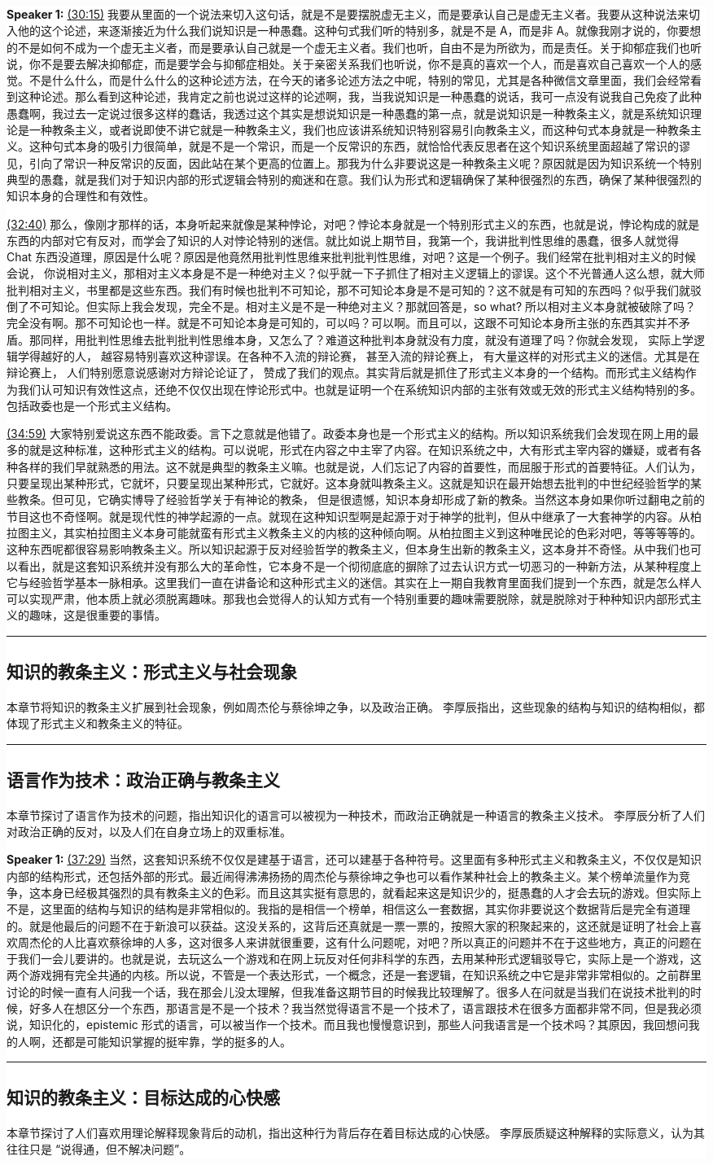 **Speaker 1:**
[(30:15)](https://podwise.ai/dashboard/episodes/120634?locate=1815)
我要从里面的一个说法来切入这句话，就是不是要摆脱虚无主义，而是要承认自己是虚无主义者。我要从这种说法来切入他的这个论述，来逐渐接近为什么我们说知识是一种愚蠢。这种句式我们听的特别多，就是不是 A，而是非 A。就像我刚才说的，你要想的不是如何不成为一个虚无主义者，而是要承认自己就是一个虚无主义者。我们也听，自由不是为所欲为，而是责任。关于抑郁症我们也听说，你不是要去解决抑郁症，而是要学会与抑郁症相处。关于亲密关系我们也听说，你不是真的喜欢一个人，而是喜欢自己喜欢一个人的感觉。不是什么什么，而是什么什么的这种论述方法，在今天的诸多论述方法之中呢，特别的常见，尤其是各种微信文章里面，我们会经常看到这种论述。那么看到这种论述，我肯定之前也说过这样的论述啊，我，当我说知识是一种愚蠢的说话，我可一点没有说我自己免疫了此种愚蠢啊，我过去一定说过很多这样的蠢话，我透过这个其实是想说知识是一种愚蠢的第一点，就是说知识是一种教条主义，就是系统知识理论是一种教条主义，或者说即使不讲它就是一种教条主义，我们也应该讲系统知识特别容易引向教条主义，而这种句式本身就是一种教条主义。这种句式本身的吸引力很简单，就是不是一个常识，而是一个反常识的东西，就恰恰代表反思者在这个知识系统里面超越了常识的谬见，引向了常识一种反常识的反面，因此站在某个更高的位置上。那我为什么非要说这是一种教条主义呢？原因就是因为知识系统一个特别典型的愚蠢，就是我们对于知识内部的形式逻辑会特别的痴迷和在意。我们认为形式和逻辑确保了某种很强烈的东西，确保了某种很强烈的知识本身的合理性和有效性。

[(32:40)](https://podwise.ai/dashboard/episodes/120634?locate=1960)
那么，像刚才那样的话，本身听起来就像是某种悖论，对吧？悖论本身就是一个特别形式主义的东西，也就是说，悖论构成的就是东西的内部对它有反对，而学会了知识的人对悖论特别的迷信。就比如说上期节目，我第一个，我讲批判性思维的愚蠢，很多人就觉得 Chat 东西没道理，原因是什么呢？原因是他竟然用批判性思维来批判批判性思维，对吧？这是一个例子。我们经常在批判相对主义的时候会说， 你说相对主义，那相对主义本身是不是一种绝对主义？似乎就一下子抓住了相对主义逻辑上的谬误。这个不光普通人这么想，就大师批判相对主义，书里都是这些东西。我们有时候也批判不可知论，那不可知论本身是不是可知的？这不就是有可知的东西吗？似乎我们就驳倒了不可知论。但实际上我会发现，完全不是。相对主义是不是一种绝对主义？那就回答是，so what? 所以相对主义本身就被破除了吗？完全没有啊。那不可知论也一样。就是不可知论本身是可知的，可以吗？可以啊。而且可以，这跟不可知论本身所主张的东西其实并不矛盾。那同样，用批判性思维去批判批判性思维本身，又怎么了？难道这种批判本身就没有力度，就没有道理了吗？你就会发现， 实际上学逻辑学得越好的人， 越容易特别喜欢这种谬误。在各种不入流的辩论赛， 甚至入流的辩论赛上， 有大量这样的对形式主义的迷信。尤其是在辩论赛上， 人们特别愿意说感谢对方辩论论证了， 赞成了我们的观点。其实背后就是抓住了形式主义本身的一个结构。而形式主义结构作为我们认可知识有效性这点，还绝不仅仅出现在悖论形式中。也就是证明一个在系统知识内部的主张有效或无效的形式主义结构特别的多。包括政委也是一个形式主义结构。

[(34:59)](https://podwise.ai/dashboard/episodes/120634?locate=2099)
大家特别爱说这东西不能政委。言下之意就是他错了。政委本身也是一个形式主义的结构。所以知识系统我们会发现在网上用的最多的就是这种标准，这种形式主义的结构。可以说呢，形式在内容之中主宰了内容。在知识系统之中，大有形式主宰内容的嫌疑，或者有各种各样的我们早就熟悉的用法。这不就是典型的教条主义嘛。也就是说，人们忘记了内容的首要性，而屈服于形式的首要特征。人们认为，只要呈现出某种形式，它就坏，只要呈现出某种形式，它就好。这本身就叫教条主义。这就是知识在最开始想去批判的中世纪经验哲学的某些教条。但可见，它确实博导了经验哲学关于有神论的教条， 但是很遗憾，知识本身却形成了新的教条。当然这本身如果你听过翻电之前的节目这也不奇怪啊。就是现代性的神学起源的一点。就现在这种知识型啊是起源于对于神学的批判，但从中继承了一大套神学的内容。从柏拉图主义，其实柏拉图主义本身可能就蛮有形式主义教条主义的内核的这种倾向啊。从柏拉图主义到这种唯民论的色彩对吧，等等等等的。这种东西呢都很容易影响教条主义。所以知识起源于反对经验哲学的教条主义，但本身生出新的教条主义，这本身并不奇怪。从中我们也可以看出，就是这套知识系统并没有那么大的革命性，它本身不是一个彻彻底底的摒除了过去认识方式一切恶习的一种新方法，从某种程度上它与经验哲学基本一脉相承。这里我们一直在讲备论和这种形式主义的迷信。其实在上一期自我教育里面我们提到一个东西，就是怎么样人可以实现严肃，他本质上就必须脱离趣味。那我也会觉得人的认知方式有一个特别重要的趣味需要脱除，就是脱除对于种种知识内部形式主义的趣味，这是很重要的事情。


---

## 知识的教条主义：形式主义与社会现象
本章节将知识的教条主义扩展到社会现象，例如周杰伦与蔡徐坤之争，以及政治正确。  李厚辰指出，这些现象的结构与知识的结构相似，都体现了形式主义和教条主义的特征。


---

## 语言作为技术：政治正确与教条主义
本章节探讨了语言作为技术的问题，指出知识化的语言可以被视为一种技术，而政治正确就是一种语言的教条主义技术。  李厚辰分析了人们对政治正确的反对，以及人们在自身立场上的双重标准。

**Speaker 1:**
[(37:29)](https://podwise.ai/dashboard/episodes/120634?locate=2249)
当然，这套知识系统不仅仅是建基于语言，还可以建基于各种符号。这里面有多种形式主义和教条主义，不仅仅是知识内部的结构形式，还包括外部的形式。最近闹得沸沸扬扬的周杰伦与蔡徐坤之争也可以看作某种社会上的教条主义。某个榜单流量作为竞争，这本身已经极其强烈的具有教条主义的色彩。而且这其实挺有意思的，就看起来这是知识少的，挺愚蠢的人才会去玩的游戏。但实际上不是，这里面的结构与知识的结构是非常相似的。我指的是相信一个榜单，相信这么一套数据，其实你非要说这个数据背后是完全有道理的。就是他最后的问题不在于新浪可以获益。这没关系的，这背后还真就是一票一票的，按照大家的积聚起来的，这还就是证明了社会上喜欢周杰伦的人比喜欢蔡徐坤的人多，这对很多人来讲就很重要，这有什么问题呢，对吧？所以真正的问题并不在于这些地方，真正的问题在于我们一会儿要讲的。也就是说，去玩这么一个游戏和在网上玩反对任何非科学的东西，去用某种形式逻辑驳导它，实际上是一个游戏，这两个游戏拥有完全共通的内核。所以说，不管是一个表达形式，一个概念，还是一套逻辑，在知识系统之中它是非常非常相似的。之前群里讨论的时候一直有人问我一个话，我在那会儿没太理解，但我准备这期节目的时候我比较理解了。很多人在问就是当我们在说技术批判的时候，好多人在想区分一个东西，那语言是不是一个技术？我当然觉得语言不是一个技术了，语言跟技术在很多方面都非常不同，但是我必须说，知识化的，epistemic 形式的语言，可以被当作一个技术。而且我也慢慢意识到，那些人问我语言是一个技术吗？其原因，我回想问我的人啊，还都是可能知识掌握的挺牢靠，学的挺多的人。


---

## 知识的教条主义：目标达成的心快感
本章节探讨了人们喜欢用理论解释现象背后的动机，指出这种行为背后存在着目标达成的心快感。  李厚辰质疑这种解释的实际意义，认为其往往只是 “说得通，但不解决问题”。
